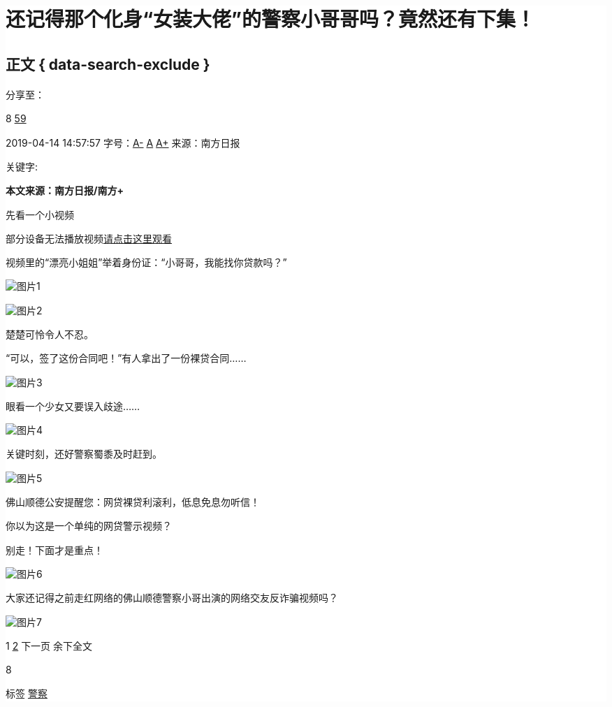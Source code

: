 # 还记得那个化身“女装大佬”的警察小哥哥吗？竟然还有下集！

## 正文 { data-search-exclude }


分享至：

8 [59](#comment "查看评论")

2019-04-14 14:57:57 字号：[A-](javascript:void(0);) [A](javascript:void(0);) [A+](javascript:void(0);) 来源：南方日报

关键字:

**本文来源：南方日报/南方+**

先看一个小视频

部分设备无法播放视频[请点击这里观看](https://mp.weixin.qq.com/s/hhL7PtonYLr-UyA-hidUwA)

视频里的“漂亮小姐姐”举着身份证：“小哥哥，我能找你贷款吗？”

![图片1](https://i.guancha.cn/news/2019/04/14/20190414150511516.jpg)

![图片2](https://i.guancha.cn/news/2019/04/14/20190414150508350.jpg)

楚楚可怜令人不忍。

“可以，签了这份合同吧！”有人拿出了一份裸贷合同……

![图片3](https://i.guancha.cn/news/2019/04/14/20190414150512517.jpg)

眼看一个少女又要误入歧途……

![图片4](https://i.guancha.cn/news/2019/04/14/20190414150510798.jpg)

关键时刻，还好警察蜀黍及时赶到。

![图片5](https://i.guancha.cn/news/2019/04/14/20190414150512258.jpg)

佛山顺德公安提醒您：网贷裸贷利滚利，低息免息勿听信！

你以为这是一个单纯的网贷警示视频？

别走！下面才是重点！

![图片6](https://i.guancha.cn/news/2019/04/14/20190414150507819gif)

大家还记得之前走红网络的佛山顺德警察小哥出演的网络交友反诈骗视频吗？

![图片7](https://i.guancha.cn/news/2019/04/14/20190414150512287.jpg)

1 [2](/politics/2019_04_14_497606_2.shtml) 下一页 余下全文

8

标签 [警察](https://user.guancha.cn/main/search?click=news&keyword=%E8%AD%A6%E5%AF%9F)
